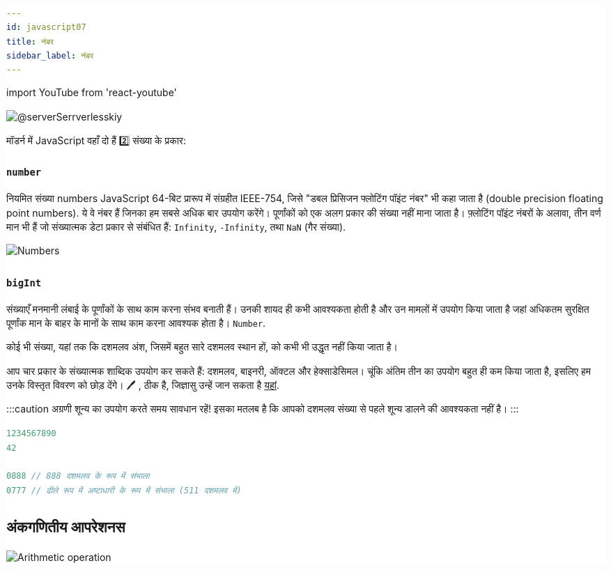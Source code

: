 ```yaml
---
id: javascript07
title: नंबर
sidebar_label: नंबर
---
```


import YouTube from 'react-youtube'

![@serverSerrverlesskiy](/img/javascript/headers/07.jpg)

मॉडर्न में JavaScript वहाँ दो हैं 2️⃣ संख्या के प्रकार:

### `number`

नियमित संख्या numbers JavaScript 64-बिट प्रारूप में संग्रहीत IEEE-754, जिसे "डबल प्रिसिजन फ्लोटिंग पॉइंट नंबर" भी कहा जाता है (double precision floating point numbers). ये वे नंबर हैं जिनका हम सबसे अधिक बार उपयोग करेंगे। पूर्णांकों को एक अलग प्रकार की संख्या नहीं माना जाता है। फ़्लोटिंग पॉइंट नंबरों के अलावा, तीन वर्ण मान भी हैं जो संख्यात्मक डेटा प्रकार से संबंधित हैं: `Infinity`, `-Infinity`, तथा `NaN` (गैर संख्या).

![Numbers](https://media.giphy.com/media/JtBZm3Getg3dqxK0zP/giphy.gif)

### `bigInt`

संख्याएँ मनमानी लंबाई के पूर्णांकों के साथ काम करना संभव बनाती हैं। उनकी शायद ही कभी आवश्यकता होती है और उन मामलों में उपयोग किया जाता है जहां अधिकतम सुरक्षित पूर्णांक मान के बाहर के मानों के साथ काम करना आवश्यक होता है। `Number`.

कोई भी संख्या, यहां तक ​​कि दशमलव अंश, जिसमें बहुत सारे दशमलव स्थान हों, को कभी भी उद्धृत नहीं किया जाता है।

आप चार प्रकार के संख्यात्मक शाब्दिक उपयोग कर सकते हैं: दशमलव, बाइनरी, ऑक्टल और हेक्साडेसिमल। चूंकि अंतिम तीन का उपयोग बहुत ही कम किया जाता है, इसलिए हम उनके विस्तृत विवरण को छोड़ देंगे। 🖊️ , ठीक है, जिज्ञासु उन्हें जान सकता है [यहां](https://developer.mozilla.org/ru/docs/Web/JavaScript/Guide/Numbers_and_dates).

:::caution
अग्रणी शून्य का उपयोग करते समय सावधान रहें! इसका मतलब है कि आपको दशमलव संख्या से पहले शून्य डालने की आवश्यकता नहीं है।
:::

```jsx
1234567890
42

0888 // 888 दशमलव के रूप में संभाला
0777 // ढीले रूप में अष्टाधारी के रूप में संभाला (511 दशमलव में)
```

## अंकगणितीय आपरेशनस

![Arithmetic operation](https://media.giphy.com/media/gEvab1ilmJjA82FaSV/giphy.gif)
